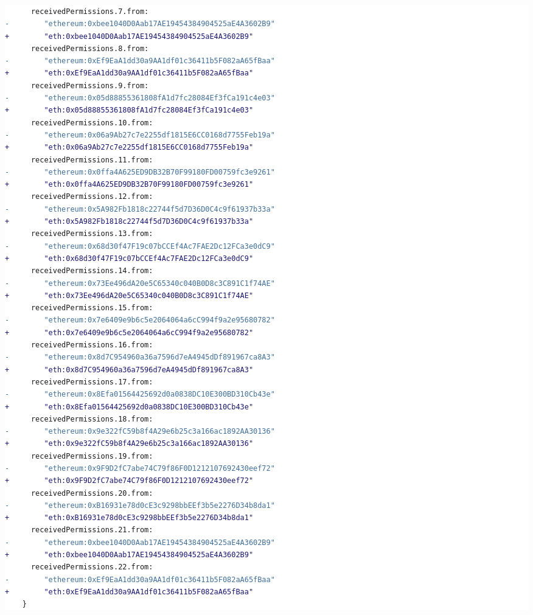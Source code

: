 ```diff
      receivedPermissions.7.from:
-        "ethereum:0xbee1040D0Aab17AE19454384904525aE4A3602B9"
+        "eth:0xbee1040D0Aab17AE19454384904525aE4A3602B9"
      receivedPermissions.8.from:
-        "ethereum:0xEf9EaA1dd30a9AA1df01c36411b5F082aA65fBaa"
+        "eth:0xEf9EaA1dd30a9AA1df01c36411b5F082aA65fBaa"
      receivedPermissions.9.from:
-        "ethereum:0x05d88855361808fA1d7fc28084Ef3fCa191c4e03"
+        "eth:0x05d88855361808fA1d7fc28084Ef3fCa191c4e03"
      receivedPermissions.10.from:
-        "ethereum:0x06a9Ab27c7e2255df1815E6CC0168d7755Feb19a"
+        "eth:0x06a9Ab27c7e2255df1815E6CC0168d7755Feb19a"
      receivedPermissions.11.from:
-        "ethereum:0x0ffa4A625ED9DB32B70F99180FD00759fc3e9261"
+        "eth:0x0ffa4A625ED9DB32B70F99180FD00759fc3e9261"
      receivedPermissions.12.from:
-        "ethereum:0x5A982Fb1818c22744f5d7D36D0C4c9f61937b33a"
+        "eth:0x5A982Fb1818c22744f5d7D36D0C4c9f61937b33a"
      receivedPermissions.13.from:
-        "ethereum:0x68d30f47F19c07bCCEf4Ac7FAE2Dc12FCa3e0dC9"
+        "eth:0x68d30f47F19c07bCCEf4Ac7FAE2Dc12FCa3e0dC9"
      receivedPermissions.14.from:
-        "ethereum:0x73Ee496dA20e5C65340c040B0D8c3C891C1f74AE"
+        "eth:0x73Ee496dA20e5C65340c040B0D8c3C891C1f74AE"
      receivedPermissions.15.from:
-        "ethereum:0x7e6409e9b6c5e2064064a6cC994f9a2e95680782"
+        "eth:0x7e6409e9b6c5e2064064a6cC994f9a2e95680782"
      receivedPermissions.16.from:
-        "ethereum:0x8d7C954960a36a7596d7eA4945dDf891967ca8A3"
+        "eth:0x8d7C954960a36a7596d7eA4945dDf891967ca8A3"
      receivedPermissions.17.from:
-        "ethereum:0x8Efa01564425692d0a0838DC10E300BD310Cb43e"
+        "eth:0x8Efa01564425692d0a0838DC10E300BD310Cb43e"
      receivedPermissions.18.from:
-        "ethereum:0x9e322fC59b8f4A29e6b25c3a166ac1892AA30136"
+        "eth:0x9e322fC59b8f4A29e6b25c3a166ac1892AA30136"
      receivedPermissions.19.from:
-        "ethereum:0x9F9D2fC7abe74C79f86F0D1212107692430eef72"
+        "eth:0x9F9D2fC7abe74C79f86F0D1212107692430eef72"
      receivedPermissions.20.from:
-        "ethereum:0xB16931e78d0cE3c9298bbEEf3b5e2276D34b8da1"
+        "eth:0xB16931e78d0cE3c9298bbEEf3b5e2276D34b8da1"
      receivedPermissions.21.from:
-        "ethereum:0xbee1040D0Aab17AE19454384904525aE4A3602B9"
+        "eth:0xbee1040D0Aab17AE19454384904525aE4A3602B9"
      receivedPermissions.22.from:
-        "ethereum:0xEf9EaA1dd30a9AA1df01c36411b5F082aA65fBaa"
+        "eth:0xEf9EaA1dd30a9AA1df01c36411b5F082aA65fBaa"
    }
```
